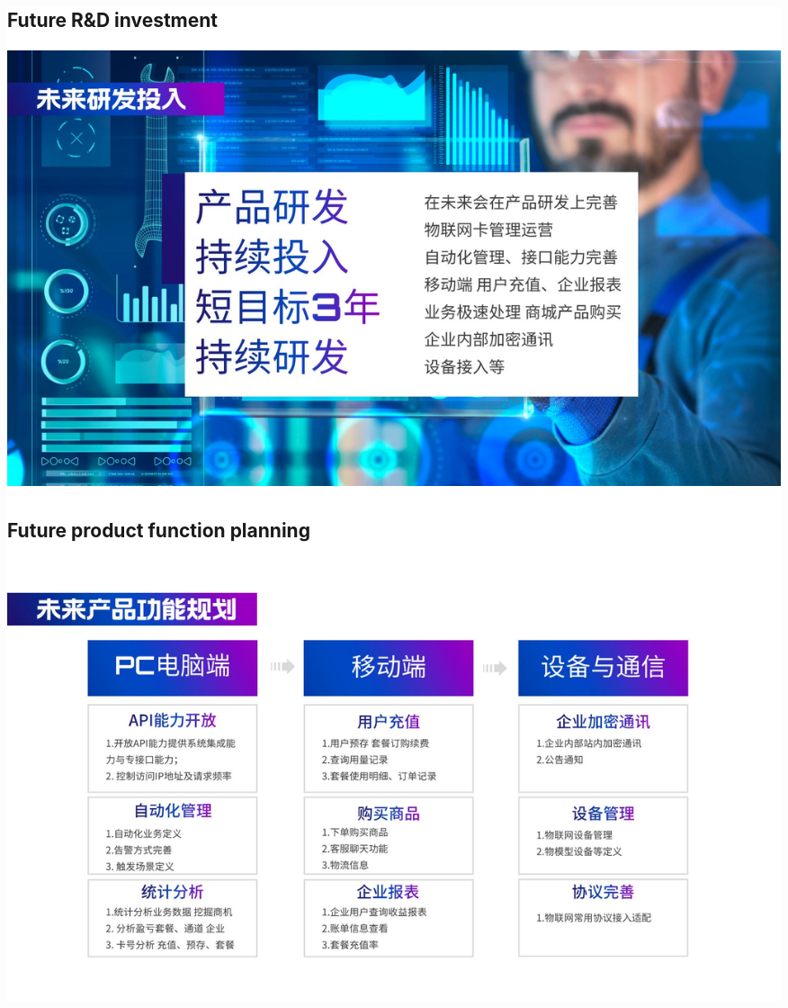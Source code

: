 ## Future R&D investment
![输入图片说明](readme-pic/cn/vip/17.png)

## Future product function planning
![输入图片说明](readme-pic/cn/vip/18.png)
